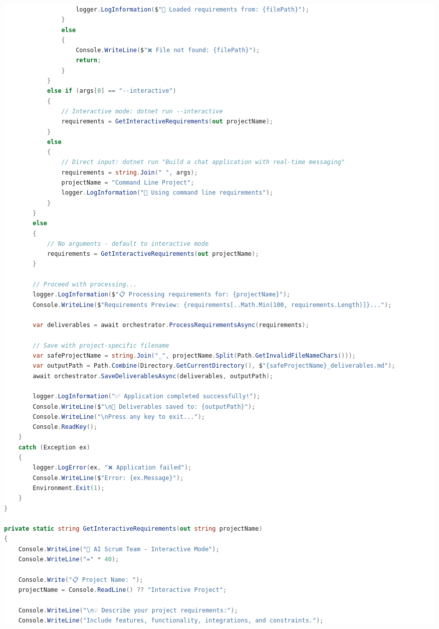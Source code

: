 ```csharp
                    logger.LogInformation($"📁 Loaded requirements from: {filePath}");
                }
                else
                {
                    Console.WriteLine($"❌ File not found: {filePath}");
                    return;
                }
            }
            else if (args[0] == "--interactive")
            {
                // Interactive mode: dotnet run --interactive
                requirements = GetInteractiveRequirements(out projectName);
            }
            else
            {
                // Direct input: dotnet run "Build a chat application with real-time messaging"
                requirements = string.Join(" ", args);
                projectName = "Command Line Project";
                logger.LogInformation("📝 Using command line requirements");
            }
        }
        else
        {
            // No arguments - default to interactive mode
            requirements = GetInteractiveRequirements(out projectName);
        }

        // Proceed with processing...
        logger.LogInformation($"📋 Processing requirements for: {projectName}");
        Console.WriteLine($"Requirements Preview: {requirements[..Math.Min(100, requirements.Length)]}...");
        
        var deliverables = await orchestrator.ProcessRequirementsAsync(requirements);
        
        // Save with project-specific filename
        var safeProjectName = string.Join("_", projectName.Split(Path.GetInvalidFileNameChars()));
        var outputPath = Path.Combine(Directory.GetCurrentDirectory(), $"{safeProjectName}_deliverables.md");
        await orchestrator.SaveDeliverablesAsync(deliverables, outputPath);
        
        logger.LogInformation("✅ Application completed successfully!");
        Console.WriteLine($"\n🎉 Deliverables saved to: {outputPath}");
        Console.WriteLine("\nPress any key to exit...");
        Console.ReadKey();
    }
    catch (Exception ex)
    {
        logger.LogError(ex, "❌ Application failed");
        Console.WriteLine($"Error: {ex.Message}");
        Environment.Exit(1);
    }
}

private static string GetInteractiveRequirements(out string projectName)
{
    Console.WriteLine("🤖 AI Scrum Team - Interactive Mode");
    Console.WriteLine("=" * 40);
    
    Console.Write("📋 Project Name: ");
    projectName = Console.ReadLine() ?? "Interactive Project";
    
    Console.WriteLine("\n💡 Describe your project requirements:");
    Console.WriteLine("Include features, functionality, integrations, and constraints.");
```